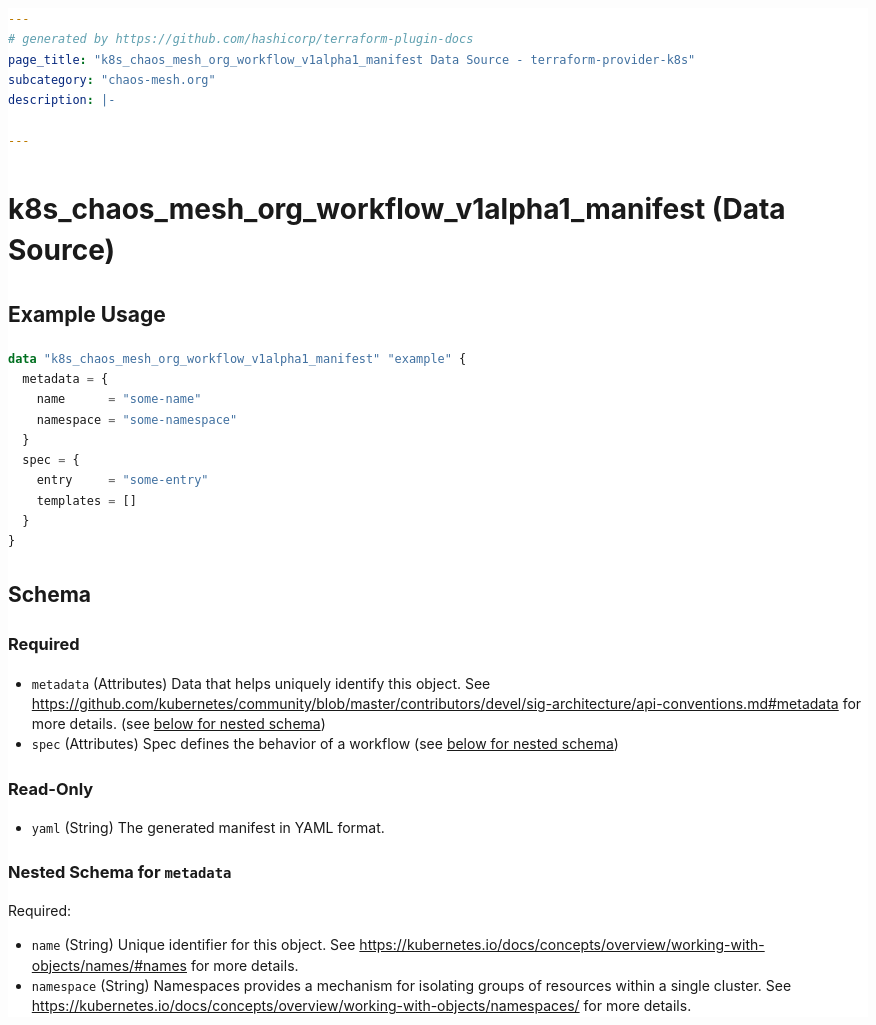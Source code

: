 ```yaml
---
# generated by https://github.com/hashicorp/terraform-plugin-docs
page_title: "k8s_chaos_mesh_org_workflow_v1alpha1_manifest Data Source - terraform-provider-k8s"
subcategory: "chaos-mesh.org"
description: |-
  
---
```


# k8s_chaos_mesh_org_workflow_v1alpha1_manifest (Data Source)



## Example Usage

```terraform
data "k8s_chaos_mesh_org_workflow_v1alpha1_manifest" "example" {
  metadata = {
    name      = "some-name"
    namespace = "some-namespace"
  }
  spec = {
    entry     = "some-entry"
    templates = []
  }
}
```


## Schema

### Required

- `metadata` (Attributes) Data that helps uniquely identify this object. See https://github.com/kubernetes/community/blob/master/contributors/devel/sig-architecture/api-conventions.md#metadata for more details. (see [below for nested schema](#nestedatt--metadata))
- `spec` (Attributes) Spec defines the behavior of a workflow (see [below for nested schema](#nestedatt--spec))

### Read-Only

- `yaml` (String) The generated manifest in YAML format.

<a id="nestedatt--metadata"></a>
### Nested Schema for `metadata`

Required:

- `name` (String) Unique identifier for this object. See https://kubernetes.io/docs/concepts/overview/working-with-objects/names/#names for more details.
- `namespace` (String) Namespaces provides a mechanism for isolating groups of resources within a single cluster. See https://kubernetes.io/docs/concepts/overview/working-with-objects/namespaces/ for more details.

